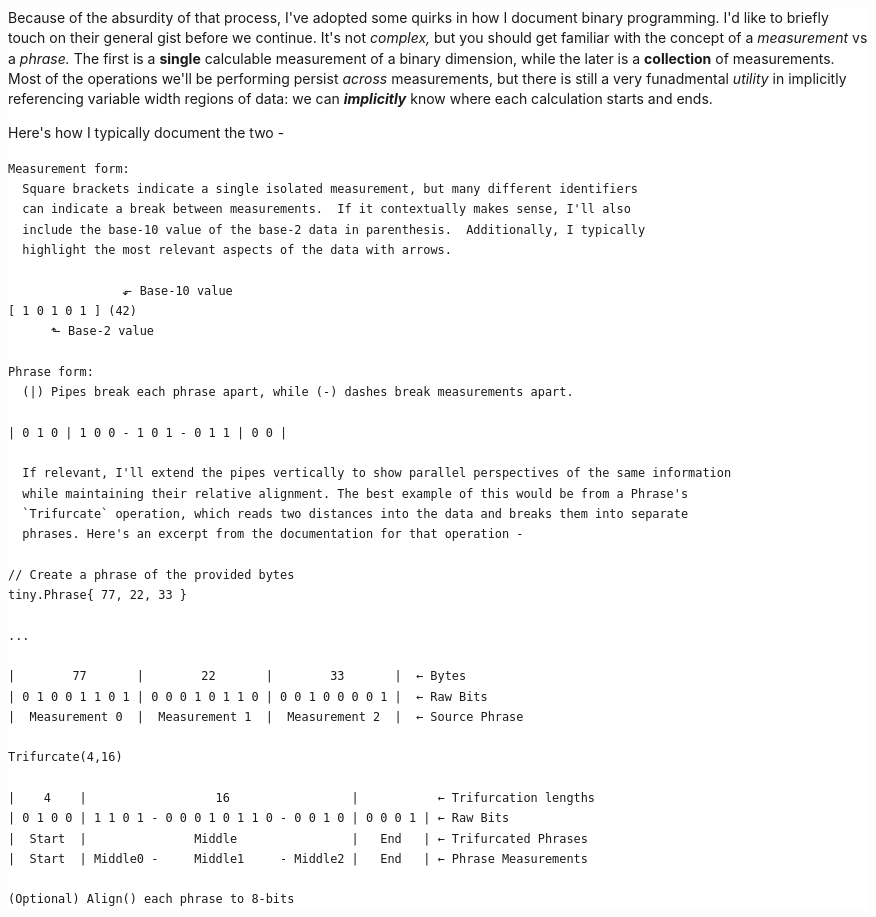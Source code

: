 Because of the absurdity of that process, I've adopted some quirks in how I document binary programming. I'd like 
to briefly touch on their general gist before we continue.  It's not _complex,_ but you should get familiar with the
concept of a _measurement_ vs a _phrase._  The first is a **single** calculable measurement of a binary dimension, 
while the later is a **collection** of measurements.  Most of the operations we'll be performing persist _across_ 
measurements, but there is still a very funadmental _utility_ in implicitly referencing variable width regions of 
data: we can _**implicitly**_ know where each calculation starts and ends.

Here's how I typically document the two -

    Measurement form:
      Square brackets indicate a single isolated measurement, but many different identifiers
      can indicate a break between measurements.  If it contextually makes sense, I'll also 
      include the base-10 value of the base-2 data in parenthesis.  Additionally, I typically
      highlight the most relevant aspects of the data with arrows.
                    
                    ⬐ Base-10 value 
    [ 1 0 1 0 1 ] (42)
          ⬑ Base-2 value

    Phrase form:
      (|) Pipes break each phrase apart, while (-) dashes break measurements apart.  

    | 0 1 0 | 1 0 0 - 1 0 1 - 0 1 1 | 0 0 |

      If relevant, I'll extend the pipes vertically to show parallel perspectives of the same information 
      while maintaining their relative alignment. The best example of this would be from a Phrase's
      `Trifurcate` operation, which reads two distances into the data and breaks them into separate
      phrases. Here's an excerpt from the documentation for that operation -

    // Create a phrase of the provided bytes
    tiny.Phrase{ 77, 22, 33 }

    ...
    
    |        77       |        22       |        33       |  ← Bytes
    | 0 1 0 0 1 1 0 1 | 0 0 0 1 0 1 1 0 | 0 0 1 0 0 0 0 1 |  ← Raw Bits
    |  Measurement 0  |  Measurement 1  |  Measurement 2  |  ← Source Phrase
    
    Trifurcate(4,16)
    
    |    4    |                  16                 |           ← Trifurcation lengths
    | 0 1 0 0 | 1 1 0 1 - 0 0 0 1 0 1 1 0 - 0 0 1 0 | 0 0 0 1 | ← Raw Bits
    |  Start  |               Middle                |   End   | ← Trifurcated Phrases
    |  Start  | Middle0 -     Middle1     - Middle2 |   End   | ← Phrase Measurements
    
    (Optional) Align() each phrase to 8-bits
    